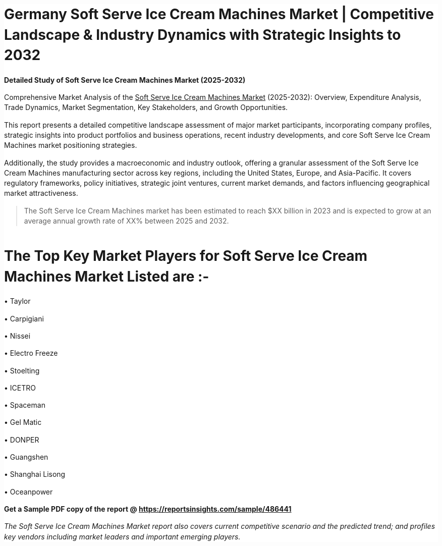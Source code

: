 # Germany Soft Serve Ice Cream Machines Market | Competitive Landscape & Industry Dynamics with Strategic Insights to 2032

<strong>Detailed Study of Soft Serve Ice Cream Machines Market (2025-2032)</strong>

Comprehensive Market Analysis of the <a href=https://www.reportsinsights.com/sample/486441>Soft Serve Ice Cream Machines Market</a> (2025-2032): Overview, Expenditure Analysis, Trade Dynamics, Market Segmentation, Key Stakeholders, and Growth Opportunities.

This report presents a detailed competitive landscape assessment of major market participants, incorporating company profiles, strategic insights into product portfolios and business operations, recent industry developments, and core Soft Serve Ice Cream Machines market positioning strategies.

Additionally, the study provides a macroeconomic and industry outlook, offering a granular assessment of the Soft Serve Ice Cream Machines manufacturing sector across key regions, including the United States, Europe, and Asia-Pacific. It covers regulatory frameworks, policy initiatives, strategic joint ventures, current market demands, and factors influencing geographical market attractiveness.

<blockquote class=""article-editor-content__blockquote"">The Soft Serve Ice Cream Machines market has been estimated to reach $XX billion in 2023 and is expected to grow at an average annual growth rate of XX% between 2025 and 2032.</blockquote>

# <strong>The Top Key Market Players for Soft Serve Ice Cream Machines Market Listed are :-</strong> 

• Taylor

• Carpigiani

• Nissei

• Electro Freeze

• Stoelting

• ICETRO

• Spaceman

• Gel Matic

• DONPER

• Guangshen

• Shanghai Lisong

• Oceanpower

<strong>Get a Sample PDF copy of the report @ <a href=https://reportsinsights.com/sample/486441>https://reportsinsights.com/sample/486441</a></strong>

<em>The Soft Serve Ice Cream Machines Market report also covers current competitive scenario and the predicted trend; and profiles key vendors including market leaders and important emerging players.</em>
